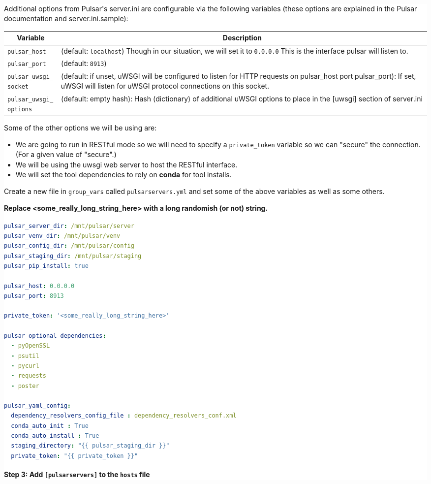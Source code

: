
Additional options from Pulsar's server.ini are configurable via the following variables (these options are explained in the Pulsar documentation and server.ini.sample):

| Variable | Description |
|----------|-------------|
| `pulsar_host` | (default: `localhost`) Though in our situation, we will set it to `0.0.0.0` This is the interface pulsar will listen to. |
| `pulsar_port` | (default: `8913`) |
| `pulsar_uwsgi_socket` | (default: if unset, uWSGI will be configured to listen for HTTP requests on pulsar_host port pulsar_port): If set, uWSGI will listen for uWSGI protocol connections on this socket. |
| `pulsar_uwsgi_options` | (default: empty hash): Hash (dictionary) of additional uWSGI options to place in the [uwsgi] section of server.ini |


Some of the other options we will be using are:

* We are going to run in RESTful mode so we will need to specify a `private_token` variable so we can "secure" the connection. (For a given value of "secure".)
* We will be using the uwsgi web server to host the RESTful interface.
* We will set the tool dependencies to rely on **conda** for tool installs.

Create a new file in `group_vars` called `pulsarservers.yml` and set some of the above variables as well as some others.

**Replace <some_really_long_string_here> with a long randomish (or not) string.**

```yaml
pulsar_server_dir: /mnt/pulsar/server
pulsar_venv_dir: /mnt/pulsar/venv
pulsar_config_dir: /mnt/pulsar/config
pulsar_staging_dir: /mnt/pulsar/staging
pulsar_pip_install: true

pulsar_host: 0.0.0.0
pulsar_port: 8913

private_token: '<some_really_long_string_here>'

pulsar_optional_dependencies:
  - pyOpenSSL
  - psutil
  - pycurl
  - requests
  - poster

pulsar_yaml_config:
  dependency_resolvers_config_file : dependency_resolvers_conf.xml
  conda_auto_init : True
  conda_auto_install : True
  staging_directory: "{{ pulsar_staging_dir }}"
  private_token: "{{ private_token }}"
```

#### Step 3: Add `[pulsarservers]` to the `hosts`  file
